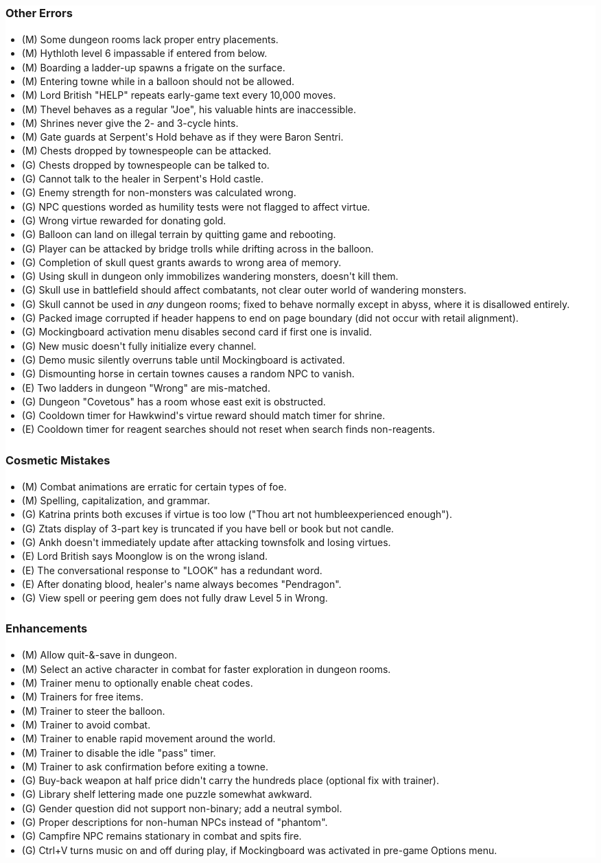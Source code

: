 ### Other Errors
- (M) Some dungeon rooms lack proper entry placements.
- (M) Hythloth level 6 impassable if entered from below.
- (M) Boarding a ladder-up spawns a frigate on the surface.
- (M) Entering towne while in a balloon should not be allowed.
- (M) Lord British "HELP" repeats early-game text every 10,000 moves.
- (M) Thevel behaves as a regular "Joe", his valuable hints are inaccessible.
- (M) Shrines never give the 2- and 3-cycle hints.
- (M) Gate guards at Serpent's Hold behave as if they were Baron Sentri.
- (M) Chests dropped by townespeople can be attacked.
- (G) Chests dropped by townespeople can be talked to.
- (G) Cannot talk to the healer in Serpent's Hold castle.
- (G) Enemy strength for non-monsters was calculated wrong.
- (G) NPC questions worded as humility tests were not flagged to affect virtue.
- (G) Wrong virtue rewarded for donating gold.
- (G) Balloon can land on illegal terrain by quitting game and rebooting.
- (G) Player can be attacked by bridge trolls while drifting across in the balloon.
- (G) Completion of skull quest grants awards to wrong area of memory.
- (G) Using skull in dungeon only immobilizes wandering monsters, doesn't kill them.
- (G) Skull use in battlefield should affect combatants, not clear outer world of wandering monsters.
- (G) Skull cannot be used in *any* dungeon rooms; fixed to behave normally except in abyss, where it is disallowed entirely.
- (G) Packed image corrupted if header happens to end on page boundary (did not occur with retail alignment).
- (G) Mockingboard activation menu disables second card if first one is invalid.
- (G) New music doesn't fully initialize every channel.
- (G) Demo music silently overruns table until Mockingboard is activated.
- (G) Dismounting horse in certain townes causes a random NPC to vanish.
- (E) Two ladders in dungeon "Wrong" are mis-matched.
- (G) Dungeon "Covetous" has a room whose east exit is obstructed.
- (G) Cooldown timer for Hawkwind's virtue reward should match timer for shrine.
- (E) Cooldown timer for reagent searches should not reset when search finds non-reagents.

### Cosmetic Mistakes
- (M) Combat animations are erratic for certain types of foe.
- (M) Spelling, capitalization, and grammar.
- (G) Katrina prints both excuses if virtue is too low ("Thou art not humbleexperienced enough").
- (G) Ztats display of 3-part key is truncated if you have bell or book but not candle.
- (G) Ankh doesn't immediately update after attacking townsfolk and losing virtues.
- (E) Lord British says Moonglow is on the wrong island.
- (E) The conversational response to "LOOK" has a redundant word.
- (E) After donating blood, healer's name always becomes "Pendragon".
- (G) View spell or peering gem does not fully draw Level 5 in Wrong.

### Enhancements
- (M) Allow quit-&-save in dungeon.
- (M) Select an active character in combat for faster exploration in dungeon rooms.
- (M) Trainer menu to optionally enable cheat codes.
- (M) Trainers for free items.
- (M) Trainer to steer the balloon.
- (M) Trainer to avoid combat.
- (M) Trainer to enable rapid movement around the world.
- (M) Trainer to disable the idle "pass" timer.
- (M) Trainer to ask confirmation before exiting a towne.
- (G) Buy-back weapon at half price didn't carry the hundreds place (optional fix with trainer).
- (G) Library shelf lettering made one puzzle somewhat awkward.
- (G) Gender question did not support non-binary; add a neutral symbol.
- (G) Proper descriptions for non-human NPCs instead of "phantom".
- (G) Campfire NPC remains stationary in combat and spits fire.
- (G) Ctrl+V turns music on and off during play, if Mockingboard was activated in pre-game Options menu.
